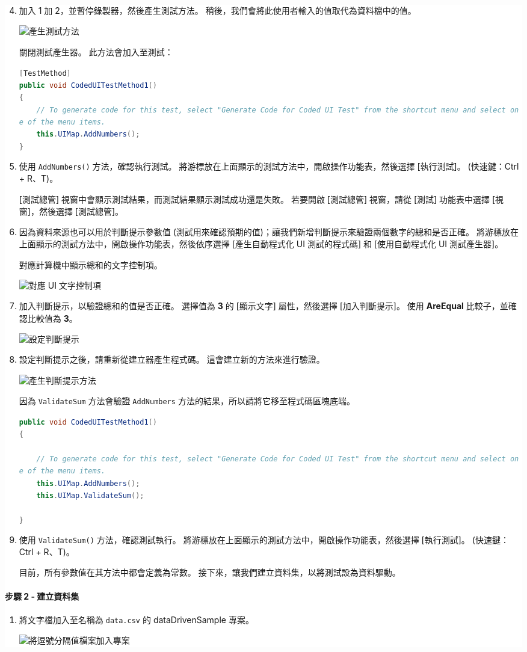 4.  加入 1 加 2，並暫停錄製器，然後產生測試方法。 稍後，我們會將此使用者輸入的值取代為資料檔中的值。

     ![產生測試方法](../test/media/cuit_datadriven_cuitbuildergencode.png "CUIT_dataDriven_CUITBuilderGenCode")

     關閉測試產生器。 此方法會加入至測試：

    ```csharp
    [TestMethod]
    public void CodedUITestMethod1()
    {
        // To generate code for this test, select "Generate Code for Coded UI Test" from the shortcut menu and select one of the menu items.
        this.UIMap.AddNumbers();
    }
    ```

5.  使用 `AddNumbers()` 方法，確認執行測試。 將游標放在上面顯示的測試方法中，開啟操作功能表，然後選擇 [執行測試]。 (快速鍵：Ctrl + R、T)。

     [測試總管] 視窗中會顯示測試結果，而測試結果顯示測試成功還是失敗。 若要開啟 [測試總管] 視窗，請從 [測試] 功能表中選擇 [視窗]，然後選擇 [測試總管]。

6.  因為資料來源也可以用於判斷提示參數值 (測試用來確認預期的值)；讓我們新增判斷提示來驗證兩個數字的總和是否正確。 將游標放在上面顯示的測試方法中，開啟操作功能表，然後依序選擇 [產生自動程式化 UI 測試的程式碼] 和 [使用自動程式化 UI 測試產生器]。

     對應計算機中顯示總和的文字控制項。

     ![對應 UI 文字控制項](../test/media/cuit_datadriven_addassertion.png "CUIT_dataDriven_AddAssertion")

7.  加入判斷提示，以驗證總和的值是否正確。 選擇值為 **3** 的 [顯示文字] 屬性，然後選擇 [加入判斷提示]。 使用 **AreEqual** 比較子，並確認比較值為 **3**。

     ![設定判斷提示](../test/media/cuit_datadriven_builderaddassertion2.png "CUIT_dataDriven_BuilderAddAssertion2")

8.  設定判斷提示之後，請重新從建立器產生程式碼。 這會建立新的方法來進行驗證。

     ![產生判斷提示方法](../test/media/cuit_datadriven_assertiongencode.png "CUIT_dataDriven_AssertionGenCode")

     因為 `ValidateSum` 方法會驗證 `AddNumbers` 方法的結果，所以請將它移至程式碼區塊底端。

    ```csharp
    public void CodedUITestMethod1()
    {

        // To generate code for this test, select "Generate Code for Coded UI Test" from the shortcut menu and select one of the menu items.
        this.UIMap.AddNumbers();
        this.UIMap.ValidateSum();

    }
    ```

9. 使用 `ValidateSum()` 方法，確認測試執行。 將游標放在上面顯示的測試方法中，開啟操作功能表，然後選擇 [執行測試]。 (快速鍵：Ctrl + R、T)。

     目前，所有參數值在其方法中都會定義為常數。 接下來，讓我們建立資料集，以將測試設為資料驅動。

#### <a name="step-2---create-a-data-set"></a>步驟 2 - 建立資料集

1.  將文字檔加入至名稱為 `data.csv` 的 dataDrivenSample 專案。

     ![將逗號分隔值檔案加入專案](../test/media/cuit_datadriven_addcsvfile.png "CUIT_dataDriven_AddCSVFile")
